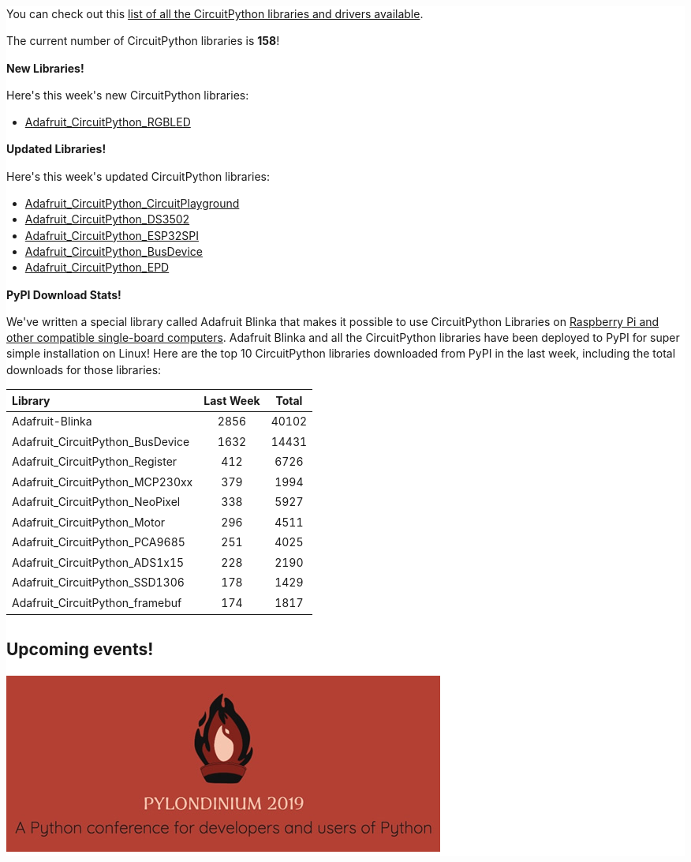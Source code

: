 You can check out this [list of all the CircuitPython libraries and drivers available](https://github.com/adafruit/Adafruit_CircuitPython_Bundle/blob/master/circuitpython_library_list.md). 

The current number of CircuitPython libraries is **158**!

**New Libraries!**

Here's this week's new CircuitPython libraries:

 * [Adafruit_CircuitPython_RGBLED](https://github.com/adafruit/Adafruit_CircuitPython_RGBLED)

**Updated Libraries!**

Here's this week's updated CircuitPython libraries:

 * [Adafruit_CircuitPython_CircuitPlayground](https://github.com/adafruit/Adafruit_CircuitPython_CircuitPlayground)
 * [Adafruit_CircuitPython_DS3502](https://github.com/adafruit/Adafruit_CircuitPython_DS3502)
 * [Adafruit_CircuitPython_ESP32SPI](https://github.com/adafruit/Adafruit_CircuitPython_ESP32SPI)
 * [Adafruit_CircuitPython_BusDevice](https://github.com/adafruit/Adafruit_CircuitPython_BusDevice)
 * [Adafruit_CircuitPython_EPD](https://github.com/adafruit/Adafruit_CircuitPython_EPD)

**PyPI Download Stats!**

We've written a special library called Adafruit Blinka that makes it possible to use CircuitPython Libraries on [Raspberry Pi and other compatible single-board computers](https://learn.adafruit.com/circuitpython-on-raspberrypi-linux/). Adafruit Blinka and all the CircuitPython libraries have been deployed to PyPI for super simple installation on Linux! Here are the top 10 CircuitPython libraries downloaded from PyPI in the last week, including the total downloads for those libraries:

| Library                                     | Last Week   | Total |   
|:-------                                     |:--------:   |:-----:|   
| Adafruit-Blinka                             | 2856        | 40102 |   
| Adafruit_CircuitPython_BusDevice            | 1632        | 14431 |   
| Adafruit_CircuitPython_Register             | 412         | 6726 |    
| Adafruit_CircuitPython_MCP230xx             | 379         | 1994 |    
| Adafruit_CircuitPython_NeoPixel             | 338         | 5927 |    
| Adafruit_CircuitPython_Motor                | 296         | 4511 |    
| Adafruit_CircuitPython_PCA9685              | 251         | 4025 |    
| Adafruit_CircuitPython_ADS1x15              | 228         | 2190 |    
| Adafruit_CircuitPython_SSD1306              | 178         | 1429 |    
| Adafruit_CircuitPython_framebuf             | 174         | 1817 |   

## Upcoming events!

[![PyLondinium](../assets/06182019/61819pylondinium.jpg)](https://pylondinium.org/)
